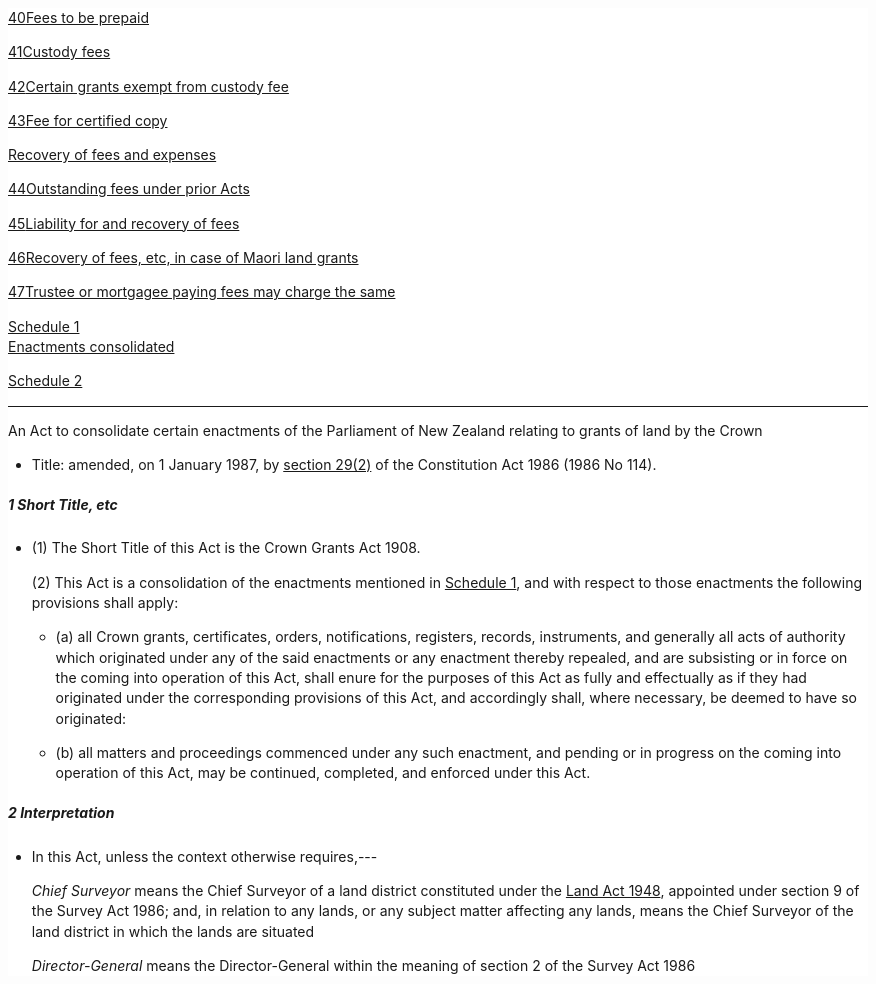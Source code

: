 [40][53][][53][Fees to be prepaid][53]

[41][54][][54][Custody fees][54]

[42][55][][55][Certain grants exempt from custody fee][55]

[43][56][][56][Fee for certified copy][56]

[Recovery of fees and expenses][57]

[44][58][][58][Outstanding fees under prior Acts][58]

[45][59][][59][Liability for and recovery of fees][59]

[46][60][][60][Recovery of fees, etc, in case of Maori land grants][60]

[47][61][][61][Trustee or mortgagee paying fees may charge the same][61]

[Schedule 1][62]  
[Enactments consolidated][62]

[Schedule 2][63]  

---

An Act to consolidate certain enactments of the Parliament of New Zealand relating to grants of land by the Crown
    
*   Title: amended, on 1 January 1987, by [section 29(2)][64] of the Constitution Act 1986 (1986 No 114).

##### 1 Short Title, etc
    
*   (1) The Short Title of this Act is the Crown Grants Act 1908\.
    
    (2) This Act is a consolidation of the enactments mentioned in [Schedule 1][62], and with respect to those enactments the following provisions shall apply:
        
    *   (a) all Crown grants, certificates, orders, notifications, registers, records, instruments, and generally all acts of authority which originated under any of the said enactments or any enactment thereby repealed, and are subsisting or in force on the coming into operation of this Act, shall enure for the purposes of this Act as fully and effectually as if they had originated under the corresponding provisions of this Act, and accordingly shall, where necessary, be deemed to have so originated:
    
    *   (b) all matters and proceedings commenced under any such enactment, and pending or in progress on the coming into operation of this Act, may be continued, completed, and enforced under this Act.
    
    

##### 2 Interpretation
    
*   In this Act, unless the context otherwise requires,---
    
    _Chief Surveyor_ means the Chief Surveyor of a land district constituted under the [Land Act 1948][65], appointed under section 9 of the Survey Act 1986; and, in relation to any lands, or any subject matter affecting any lands, means the Chief Surveyor of the land district in which the lands are situated
    
    _Director-General_ means the Director-General within the meaning of section 2 of the Survey Act 1986
    

[0]: http://www.legislation.govt.nz/act/public/1908/0033/latest/link.aspx?id=DLM195466
[1]: http://www.legislation.govt.nz/act/public/1908/0033/latest/whole.html#DLM139198
[2]: http://www.legislation.govt.nz/act/public/1908/0033/latest/whole.html#DLM139501
[3]: http://www.legislation.govt.nz/act/public/1908/0033/latest/whole.html#DLM139502
[4]: http://www.legislation.govt.nz/act/public/1908/0033/latest/whole.html#DLM4512900
[5]: http://www.legislation.govt.nz/act/public/1908/0033/latest/whole.html#DLM139513
[6]: http://www.legislation.govt.nz/act/public/1908/0033/latest/whole.html#DLM139515
[7]: http://www.legislation.govt.nz/act/public/1908/0033/latest/whole.html#DLM139517
[8]: http://www.legislation.govt.nz/act/public/1908/0033/latest/whole.html#DLM139518
[9]: http://www.legislation.govt.nz/act/public/1908/0033/latest/whole.html#DLM139519
[10]: http://www.legislation.govt.nz/act/public/1908/0033/latest/whole.html#DLM139521
[11]: http://www.legislation.govt.nz/act/public/1908/0033/latest/whole.html#DLM139523
[12]: http://www.legislation.govt.nz/act/public/1908/0033/latest/whole.html#DLM4512901
[13]: http://www.legislation.govt.nz/act/public/1908/0033/latest/whole.html#DLM139526
[14]: http://www.legislation.govt.nz/act/public/1908/0033/latest/whole.html#DLM4512902
[15]: http://www.legislation.govt.nz/act/public/1908/0033/latest/whole.html#DLM139529
[16]: http://www.legislation.govt.nz/act/public/1908/0033/latest/whole.html#DLM139532
[17]: http://www.legislation.govt.nz/act/public/1908/0033/latest/whole.html#DLM139535
[18]: http://www.legislation.govt.nz/act/public/1908/0033/latest/whole.html#DLM139536
[19]: http://www.legislation.govt.nz/act/public/1908/0033/latest/whole.html#DLM139538
[20]: http://www.legislation.govt.nz/act/public/1908/0033/latest/whole.html#DLM139539
[21]: http://www.legislation.govt.nz/act/public/1908/0033/latest/whole.html#DLM4512903
[22]: http://www.legislation.govt.nz/act/public/1908/0033/latest/whole.html#DLM139541
[23]: http://www.legislation.govt.nz/act/public/1908/0033/latest/whole.html#DLM139542
[24]: http://www.legislation.govt.nz/act/public/1908/0033/latest/whole.html#DLM4512904
[25]: http://www.legislation.govt.nz/act/public/1908/0033/latest/whole.html#DLM139544
[26]: http://www.legislation.govt.nz/act/public/1908/0033/latest/whole.html#DLM4512905
[27]: http://www.legislation.govt.nz/act/public/1908/0033/latest/whole.html#DLM139547
[28]: http://www.legislation.govt.nz/act/public/1908/0033/latest/whole.html#DLM139548
[29]: http://www.legislation.govt.nz/act/public/1908/0033/latest/whole.html#DLM139550
[30]: http://www.legislation.govt.nz/act/public/1908/0033/latest/whole.html#DLM139552
[31]: http://www.legislation.govt.nz/act/public/1908/0033/latest/whole.html#DLM139554
[32]: http://www.legislation.govt.nz/act/public/1908/0033/latest/whole.html#DLM139555
[33]: http://www.legislation.govt.nz/act/public/1908/0033/latest/whole.html#DLM139556
[34]: http://www.legislation.govt.nz/act/public/1908/0033/latest/whole.html#DLM139558
[35]: http://www.legislation.govt.nz/act/public/1908/0033/latest/whole.html#DLM139560
[36]: http://www.legislation.govt.nz/act/public/1908/0033/latest/whole.html#DLM4512906
[37]: http://www.legislation.govt.nz/act/public/1908/0033/latest/whole.html#DLM139562
[38]: http://www.legislation.govt.nz/act/public/1908/0033/latest/whole.html#DLM139565
[39]: http://www.legislation.govt.nz/act/public/1908/0033/latest/whole.html#DLM139566
[40]: http://www.legislation.govt.nz/act/public/1908/0033/latest/whole.html#DLM139567
[41]: http://www.legislation.govt.nz/act/public/1908/0033/latest/whole.html#DLM139570
[42]: http://www.legislation.govt.nz/act/public/1908/0033/latest/whole.html#DLM139571
[43]: http://www.legislation.govt.nz/act/public/1908/0033/latest/whole.html#DLM4512907
[44]: http://www.legislation.govt.nz/act/public/1908/0033/latest/whole.html#DLM139573
[45]: http://www.legislation.govt.nz/act/public/1908/0033/latest/whole.html#DLM139574
[46]: http://www.legislation.govt.nz/act/public/1908/0033/latest/whole.html#DLM139575
[47]: http://www.legislation.govt.nz/act/public/1908/0033/latest/whole.html#DLM139577
[48]: http://www.legislation.govt.nz/act/public/1908/0033/latest/whole.html#DLM139579
[49]: http://www.legislation.govt.nz/act/public/1908/0033/latest/whole.html#DLM4512908
[50]: http://www.legislation.govt.nz/act/public/1908/0033/latest/whole.html#DLM139582
[51]: http://www.legislation.govt.nz/act/public/1908/0033/latest/whole.html#DLM4512909
[52]: http://www.legislation.govt.nz/act/public/1908/0033/latest/whole.html#DLM139584
[53]: http://www.legislation.govt.nz/act/public/1908/0033/latest/whole.html#DLM139587
[54]: http://www.legislation.govt.nz/act/public/1908/0033/latest/whole.html#DLM139588
[55]: http://www.legislation.govt.nz/act/public/1908/0033/latest/whole.html#DLM139593
[56]: http://www.legislation.govt.nz/act/public/1908/0033/latest/whole.html#DLM139595
[57]: http://www.legislation.govt.nz/act/public/1908/0033/latest/whole.html#DLM4512910
[58]: http://www.legislation.govt.nz/act/public/1908/0033/latest/whole.html#DLM139597
[59]: http://www.legislation.govt.nz/act/public/1908/0033/latest/whole.html#DLM139598
[60]: http://www.legislation.govt.nz/act/public/1908/0033/latest/whole.html#DLM139803
[61]: http://www.legislation.govt.nz/act/public/1908/0033/latest/whole.html#DLM139806
[62]: http://www.legislation.govt.nz/act/public/1908/0033/latest/whole.html#DLM139807
[63]: http://www.legislation.govt.nz/act/public/1908/0033/latest/whole.html#DLM139808
[64]: http://www.legislation.govt.nz/act/public/1908/0033/latest/link.aspx?id=DLM94263
[65]: http://www.legislation.govt.nz/act/public/1908/0033/latest/link.aspx?id=DLM250585
[66]: http://www.legislation.govt.nz/act/public/1908/0033/latest/link.aspx?id=DLM442181
[67]: http://www.legislation.govt.nz/act/public/1908/0033/latest/link.aspx?id=DLM245856
[68]: http://www.legislation.govt.nz/act/public/1908/0033/latest/link.aspx?id=DLM35049
[69]: http://www.legislation.govt.nz/act/public/1908/0033/latest/link.aspx?id=DLM245843
[70]: http://www.legislation.govt.nz/act/public/1908/0033/latest/link.aspx?id=DLM141134
[71]: http://www.legislation.govt.nz/act/public/1908/0033/latest/link.aspx?id=DLM269031
[72]: http://www.legislation.govt.nz/act/public/1908/0033/latest/whole.html#DLM139809
[73]: http://www.legislation.govt.nz/act/public/1908/0033/latest/link.aspx?id=DLM3360714
[74]: http://www.pco.parliament.govt.nz/eprints/